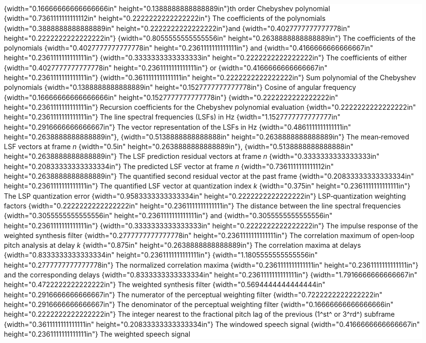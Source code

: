 {width="0.16666666666666666in" height="0.1388888888888889in"}th order
Chebyshev polynomial
{width="0.7361111111111112in" height="0.2222222222222222in"} The coefficients
of the polynomials {width="0.3888888888888889in"
height="0.2222222222222222in"}and {width="0.4027777777777778in"
height="0.2222222222222222in"}
{width="0.8055555555555556in" height="0.2638888888888889in"} The coefficients
of the polynomials {width="0.4027777777777778in"
height="0.2361111111111111in"} and {width="0.4166666666666667in"
height="0.2361111111111111in"}
{width="0.3333333333333333in" height="0.2222222222222222in"} The coefficients
of either {width="0.4027777777777778in" height="0.2361111111111111in"} or
{width="0.4166666666666667in" height="0.2361111111111111in"}
{width="0.3611111111111111in" height="0.2222222222222222in"} Sum polynomial of
the Chebyshev polynomials
{width="0.1388888888888889in" height="0.1527777777777778in"} Cosine of angular
frequency {width="0.16666666666666666in" height="0.1527777777777778in"}
{width="0.2222222222222222in" height="0.2361111111111111in"} Recursion
coefficients for the Chebyshev polynomial evaluation
{width="0.2222222222222222in" height="0.2361111111111111in"} The line spectral
frequencies (LSFs) in Hz
{width="1.1527777777777777in" height="0.2916666666666667in"} The vector
representation of the LSFs in Hz
{width="0.4861111111111111in" height="0.2638888888888889in"},
{width="0.5138888888888888in" height="0.2638888888888889in"} The mean‑removed
LSF vectors at frame _n_
{width="0.5in" height="0.2638888888888889in"}, {width="0.5138888888888888in"
height="0.2638888888888889in"} The LSF prediction residual vectors at frame
_n_
{width="0.3333333333333333in" height="0.20833333333333334in"} The predicted
LSF vector at frame _n_
{width="0.7361111111111112in" height="0.2638888888888889in"} The quantified
second residual vector at the past frame
{width="0.20833333333333334in" height="0.2361111111111111in"} The quantified
LSF vector at quantization index _k_
{width="0.375in" height="0.2361111111111111in"} The LSP quantization error
{width="0.9583333333333334in" height="0.2222222222222222in"} LSP‑quantization
weighting factors
{width="0.2222222222222222in" height="0.2361111111111111in"} The distance
between the line spectral frequencies {width="0.3055555555555556in"
height="0.2361111111111111in"} and {width="0.3055555555555556in"
height="0.2361111111111111in"}
{width="0.3333333333333333in" height="0.2222222222222222in"} The impulse
response of the weighted synthesis filter
{width="0.2777777777777778in" height="0.2361111111111111in"} The correlation
maximum of open‑loop pitch analysis at delay _k_
{width="0.875in" height="0.2638888888888889in"} The correlation maxima at
delays {width="0.8333333333333334in" height="0.2361111111111111in"}
{width="1.1805555555555556in" height="0.2777777777777778in"} The normalized
correlation maxima {width="0.2361111111111111in"
height="0.2361111111111111in"} and the corresponding delays
{width="0.8333333333333334in" height="0.2361111111111111in"}
{width="1.7916666666666667in" height="0.4722222222222222in"} The weighted
synthesis filter
{width="0.5694444444444444in" height="0.2916666666666667in"} The numerator of
the perceptual weighting filter
{width="0.7222222222222222in" height="0.2916666666666667in"} The denominator
of the perceptual weighting filter
{width="0.16666666666666666in" height="0.2222222222222222in"} The integer
nearest to the fractional pitch lag of the previous (1^st^ or 3^rd^) subframe
{width="0.3611111111111111in" height="0.20833333333333334in"} The windowed
speech signal
{width="0.4166666666666667in" height="0.2361111111111111in"} The weighted
speech signal